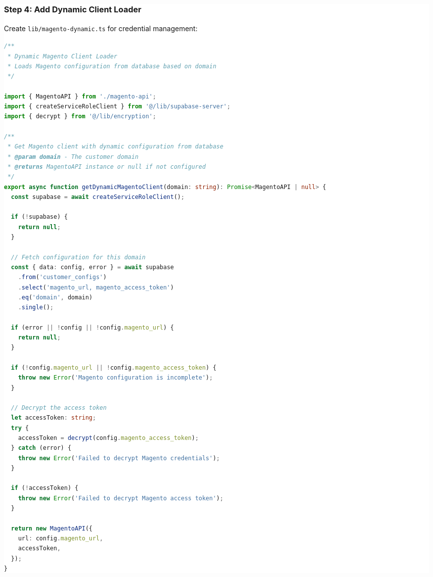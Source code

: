 ### Step 4: Add Dynamic Client Loader

Create `lib/magento-dynamic.ts` for credential management:

```typescript
/**
 * Dynamic Magento Client Loader
 * Loads Magento configuration from database based on domain
 */

import { MagentoAPI } from './magento-api';
import { createServiceRoleClient } from '@/lib/supabase-server';
import { decrypt } from '@/lib/encryption';

/**
 * Get Magento client with dynamic configuration from database
 * @param domain - The customer domain
 * @returns MagentoAPI instance or null if not configured
 */
export async function getDynamicMagentoClient(domain: string): Promise<MagentoAPI | null> {
  const supabase = await createServiceRoleClient();

  if (!supabase) {
    return null;
  }

  // Fetch configuration for this domain
  const { data: config, error } = await supabase
    .from('customer_configs')
    .select('magento_url, magento_access_token')
    .eq('domain', domain)
    .single();

  if (error || !config || !config.magento_url) {
    return null;
  }

  if (!config.magento_url || !config.magento_access_token) {
    throw new Error('Magento configuration is incomplete');
  }

  // Decrypt the access token
  let accessToken: string;
  try {
    accessToken = decrypt(config.magento_access_token);
  } catch (error) {
    throw new Error('Failed to decrypt Magento credentials');
  }

  if (!accessToken) {
    throw new Error('Failed to decrypt Magento access token');
  }

  return new MagentoAPI({
    url: config.magento_url,
    accessToken,
  });
}
```
